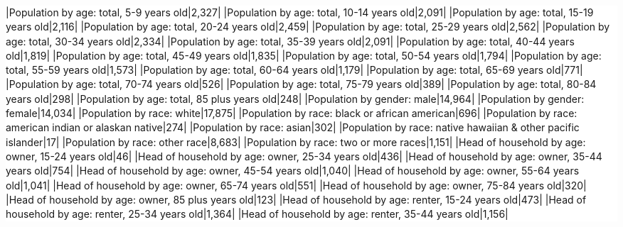|Population by age: total, 5-9 years old|2,327|
|Population by age: total, 10-14 years old|2,091|
|Population by age: total, 15-19 years old|2,116|
|Population by age: total, 20-24 years old|2,459|
|Population by age: total, 25-29 years old|2,562|
|Population by age: total, 30-34 years old|2,334|
|Population by age: total, 35-39 years old|2,091|
|Population by age: total, 40-44 years old|1,819|
|Population by age: total, 45-49 years old|1,835|
|Population by age: total, 50-54 years old|1,794|
|Population by age: total, 55-59 years old|1,573|
|Population by age: total, 60-64 years old|1,179|
|Population by age: total, 65-69 years old|771|
|Population by age: total, 70-74 years old|526|
|Population by age: total, 75-79 years old|389|
|Population by age: total, 80-84 years old|298|
|Population by age: total, 85 plus years old|248|
|Population by gender: male|14,964|
|Population by gender: female|14,034|
|Population by race: white|17,875|
|Population by race: black or african american|696|
|Population by race: american indian or alaskan native|274|
|Population by race: asian|302|
|Population by race: native hawaiian & other pacific islander|17|
|Population by race: other race|8,683|
|Population by race: two or more races|1,151|
|Head of household by age: owner, 15-24 years old|46|
|Head of household by age: owner, 25-34 years old|436|
|Head of household by age: owner, 35-44 years old|754|
|Head of household by age: owner, 45-54 years old|1,040|
|Head of household by age: owner, 55-64 years old|1,041|
|Head of household by age: owner, 65-74 years old|551|
|Head of household by age: owner, 75-84 years old|320|
|Head of household by age: owner, 85 plus years old|123|
|Head of household by age: renter, 15-24 years old|473|
|Head of household by age: renter, 25-34 years old|1,364|
|Head of household by age: renter, 35-44 years old|1,156|